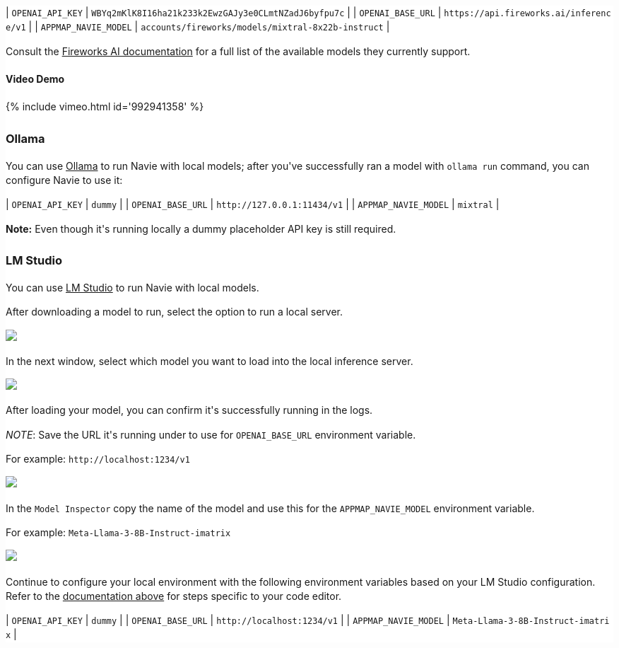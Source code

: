 | `OPENAI_API_KEY` | `WBYq2mKlK8I16ha21k233k2EwzGAJy3e0CLmtNZadJ6byfpu7c` | | `OPENAI_BASE_URL` |
`https://api.fireworks.ai/inference/v1` | | `APPMAP_NAVIE_MODEL` |
`accounts/fireworks/models/mixtral-8x22b-instruct` |

Consult the [Fireworks AI documentation](https://fireworks.ai/models) for a full list of the
available models they currently support.

#### Video Demo 

{% include vimeo.html id='992941358' %}

### Ollama

You can use [Ollama](https://ollama.com/) to run Navie with local models; after you've successfully
ran a model with `ollama run` command, you can configure Navie to use it:

| `OPENAI_API_KEY` | `dummy` | | `OPENAI_BASE_URL` | `http://127.0.0.1:11434/v1` | |
`APPMAP_NAVIE_MODEL` | `mixtral` |

**Note:** Even though it's running locally a dummy placeholder API key is still required.

### LM Studio

You can use [LM Studio](https://lmstudio.ai/) to run Navie with local models.

After downloading a model to run, select the option to run a local server.

<img class="video-screenshot" src="/assets/img/product/lmstudio-run-local-server.webp"/>

In the next window, select which model you want to load into the local inference server.

<img class="video-screenshot" src="/assets/img/product/lmstudio-load-model.webp"/>

After loading your model, you can confirm it's successfully running in the logs.

_NOTE_: Save the URL it's running under to use for `OPENAI_BASE_URL` environment variable.

For example: `http://localhost:1234/v1`

<img class="video-screenshot" src="/assets/img/product/lmstudio-confirm-running.webp"/>

In the `Model Inspector` copy the name of the model and use this for the `APPMAP_NAVIE_MODEL`
environment variable.

For example: `Meta-Llama-3-8B-Instruct-imatrix`

<img class="video-screenshot" src="/assets/img/product/lmstudio-model-inspector.webp"/>

Continue to configure your local environment with the following environment variables based on your
LM Studio configuration. Refer to the [documentation above](#bring-your-own-model-byom) for steps
specific to your code editor.

| `OPENAI_API_KEY` | `dummy` | | `OPENAI_BASE_URL` | `http://localhost:1234/v1` | |
`APPMAP_NAVIE_MODEL` | `Meta-Llama-3-8B-Instruct-imatrix` |
